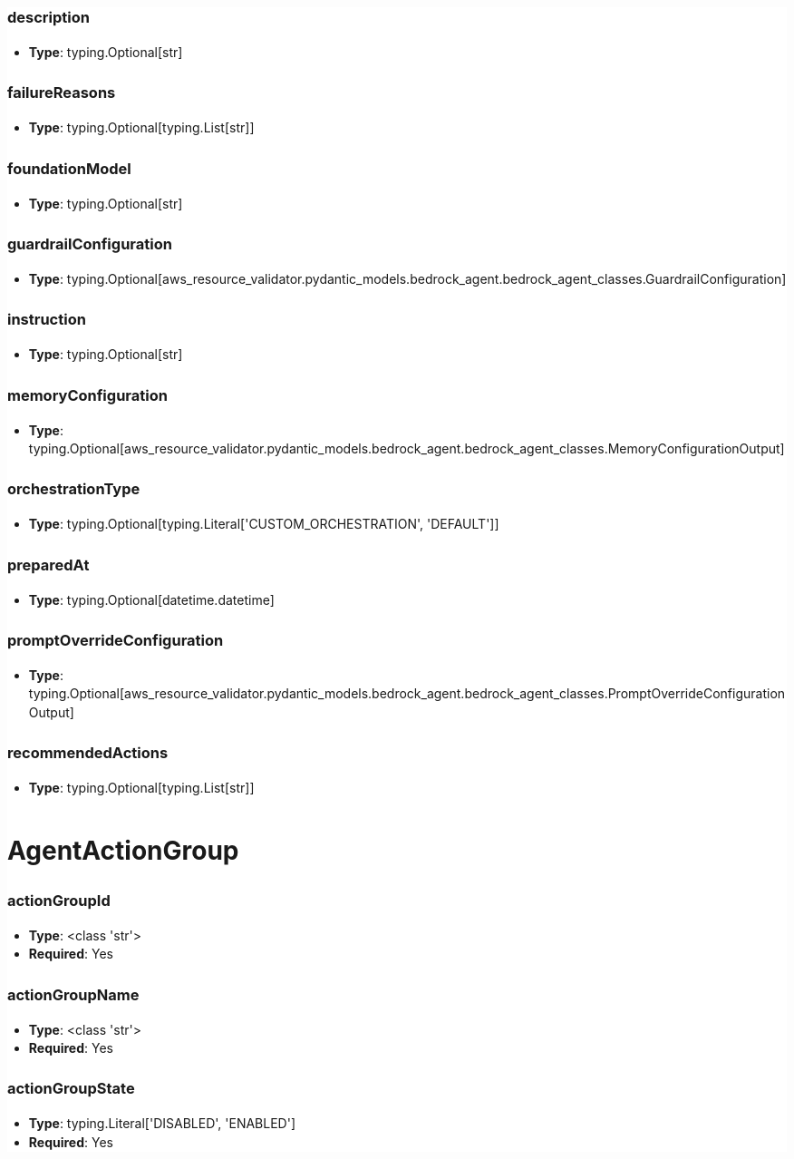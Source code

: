### description
- **Type**: typing.Optional[str]

### failureReasons
- **Type**: typing.Optional[typing.List[str]]

### foundationModel
- **Type**: typing.Optional[str]

### guardrailConfiguration
- **Type**: typing.Optional[aws_resource_validator.pydantic_models.bedrock_agent.bedrock_agent_classes.GuardrailConfiguration]

### instruction
- **Type**: typing.Optional[str]

### memoryConfiguration
- **Type**: typing.Optional[aws_resource_validator.pydantic_models.bedrock_agent.bedrock_agent_classes.MemoryConfigurationOutput]

### orchestrationType
- **Type**: typing.Optional[typing.Literal['CUSTOM_ORCHESTRATION', 'DEFAULT']]

### preparedAt
- **Type**: typing.Optional[datetime.datetime]

### promptOverrideConfiguration
- **Type**: typing.Optional[aws_resource_validator.pydantic_models.bedrock_agent.bedrock_agent_classes.PromptOverrideConfigurationOutput]

### recommendedActions
- **Type**: typing.Optional[typing.List[str]]


# AgentActionGroup

### actionGroupId
- **Type**: <class 'str'>
- **Required**: Yes

### actionGroupName
- **Type**: <class 'str'>
- **Required**: Yes

### actionGroupState
- **Type**: typing.Literal['DISABLED', 'ENABLED']
- **Required**: Yes
